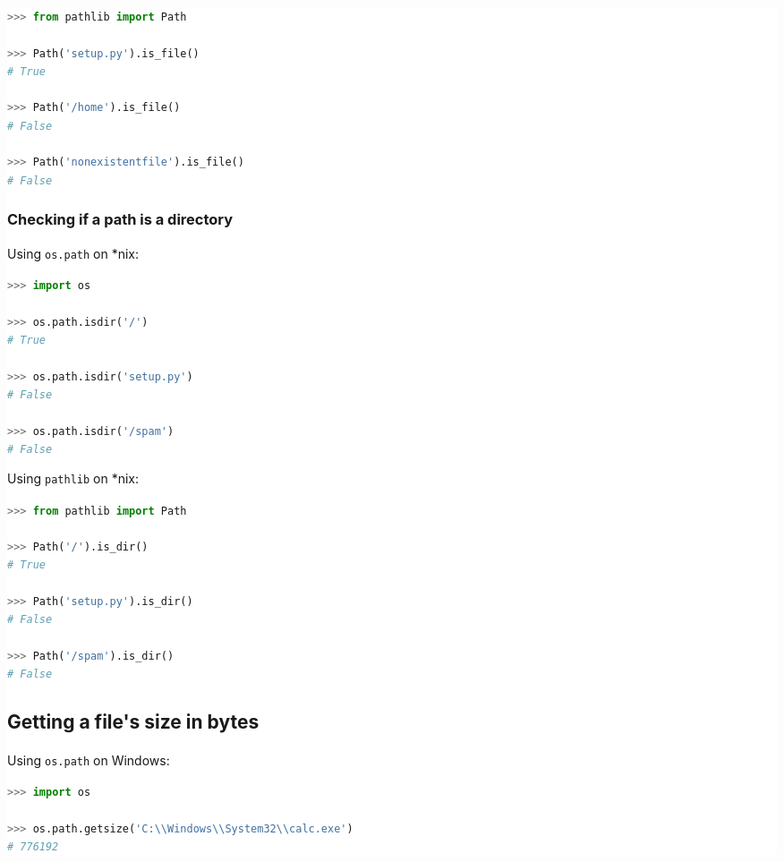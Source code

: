 ```python
>>> from pathlib import Path

>>> Path('setup.py').is_file()
# True

>>> Path('/home').is_file()
# False

>>> Path('nonexistentfile').is_file()
# False
```

### Checking if a path is a directory

Using `os.path` on \*nix:

```python
>>> import os

>>> os.path.isdir('/')
# True

>>> os.path.isdir('setup.py')
# False

>>> os.path.isdir('/spam')
# False
```

Using `pathlib` on \*nix:

```python
>>> from pathlib import Path

>>> Path('/').is_dir()
# True

>>> Path('setup.py').is_dir()
# False

>>> Path('/spam').is_dir()
# False
```

## Getting a file's size in bytes

Using `os.path` on Windows:

```python
>>> import os

>>> os.path.getsize('C:\\Windows\\System32\\calc.exe')
# 776192
```

